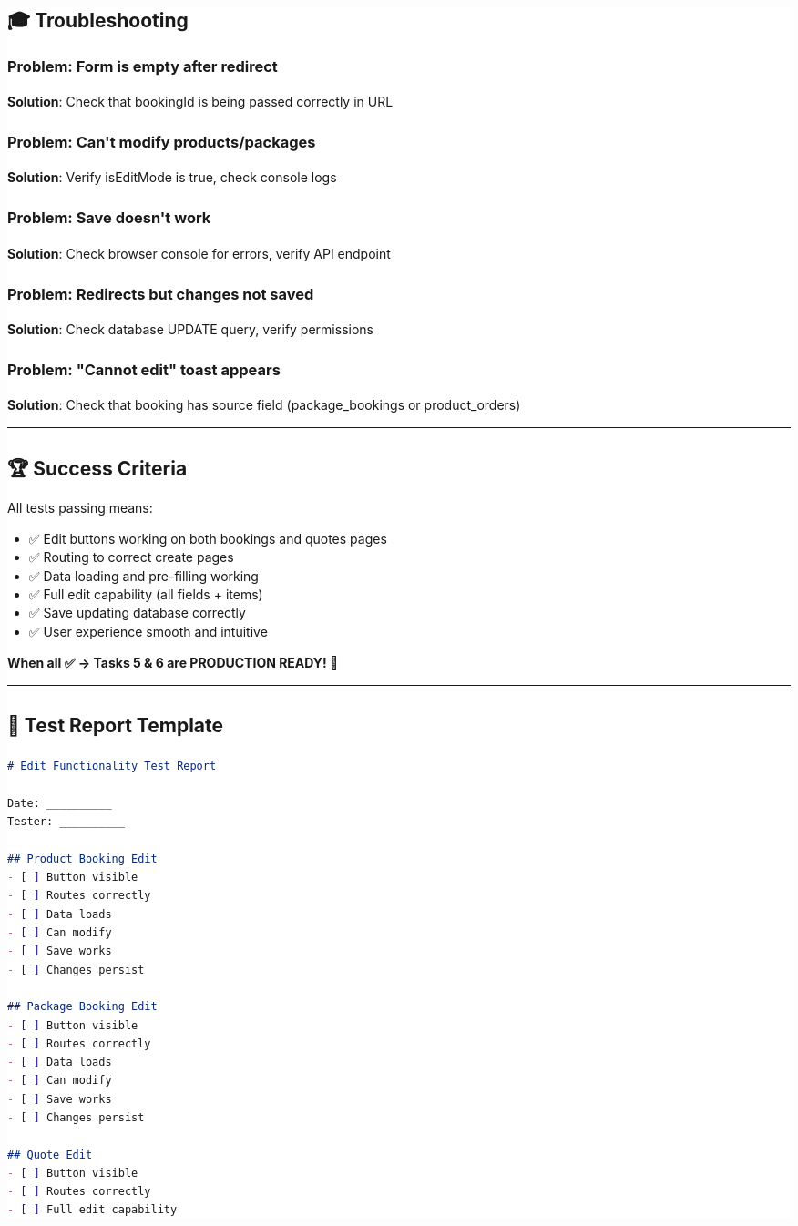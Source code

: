 
## 🎓 Troubleshooting

### Problem: Form is empty after redirect
**Solution**: Check that bookingId is being passed correctly in URL

### Problem: Can't modify products/packages
**Solution**: Verify isEditMode is true, check console logs

### Problem: Save doesn't work
**Solution**: Check browser console for errors, verify API endpoint

### Problem: Redirects but changes not saved
**Solution**: Check database UPDATE query, verify permissions

### Problem: "Cannot edit" toast appears
**Solution**: Check that booking has source field (package_bookings or product_orders)

---

## 🏆 Success Criteria

All tests passing means:
- ✅ Edit buttons working on both bookings and quotes pages
- ✅ Routing to correct create pages
- ✅ Data loading and pre-filling working
- ✅ Full edit capability (all fields + items)
- ✅ Save updating database correctly
- ✅ User experience smooth and intuitive

**When all ✅ → Tasks 5 & 6 are PRODUCTION READY! 🚀**

---

## 📝 Test Report Template

```markdown
# Edit Functionality Test Report

Date: __________
Tester: __________

## Product Booking Edit
- [ ] Button visible
- [ ] Routes correctly
- [ ] Data loads
- [ ] Can modify
- [ ] Save works
- [ ] Changes persist

## Package Booking Edit
- [ ] Button visible
- [ ] Routes correctly
- [ ] Data loads
- [ ] Can modify
- [ ] Save works
- [ ] Changes persist

## Quote Edit
- [ ] Button visible
- [ ] Routes correctly
- [ ] Full edit capability
```